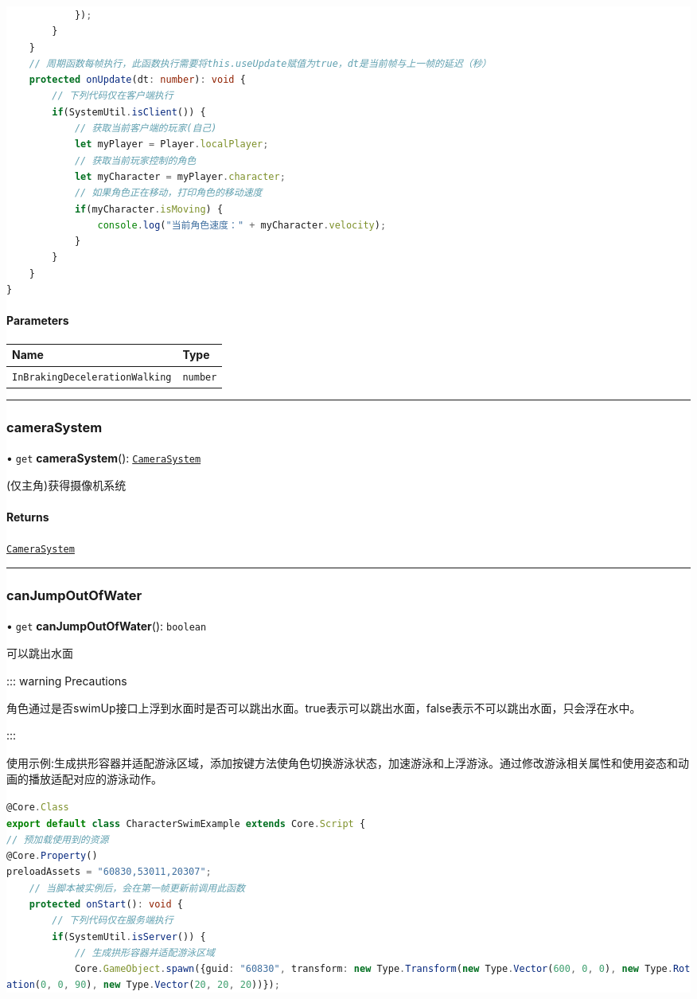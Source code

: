 ```ts
            });
        }
    }
    // 周期函数每帧执行，此函数执行需要将this.useUpdate赋值为true，dt是当前帧与上一帧的延迟（秒）
    protected onUpdate(dt: number): void {
        // 下列代码仅在客户端执行
        if(SystemUtil.isClient()) {
            // 获取当前客户端的玩家(自己)
            let myPlayer = Player.localPlayer;
            // 获取当前玩家控制的角色
            let myCharacter = myPlayer.character;
            // 如果角色正在移动，打印角色的移动速度
            if(myCharacter.isMoving) {
                console.log("当前角色速度：" + myCharacter.velocity);
            }
        }
    }
}
```

#### Parameters

| Name | Type |
| :------ | :------ |
| `InBrakingDecelerationWalking` | `number` |


___

### cameraSystem <Score text="cameraSystem" /> 

• `get` **cameraSystem**(): [`CameraSystem`](Gameplay.Gameplay.CameraSystem.md)

(仅主角)获得摄像机系统

#### Returns

[`CameraSystem`](Gameplay.Gameplay.CameraSystem.md)

___

### canJumpOutOfWater <Score text="canJumpOutOfWater" /> 

• `get` **canJumpOutOfWater**(): `boolean` 

可以跳出水面


::: warning Precautions

角色通过是否swimUp接口上浮到水面时是否可以跳出水面。true表示可以跳出水面，false表示不可以跳出水面，只会浮在水中。

:::

使用示例:生成拱形容器并适配游泳区域，添加按键方法使角色切换游泳状态，加速游泳和上浮游泳。通过修改游泳相关属性和使用姿态和动画的播放适配对应的游泳动作。
```ts
@Core.Class
export default class CharacterSwimExample extends Core.Script {
// 预加载使用到的资源
@Core.Property()
preloadAssets = "60830,53011,20307";
    // 当脚本被实例后，会在第一帧更新前调用此函数
    protected onStart(): void {
        // 下列代码仅在服务端执行
        if(SystemUtil.isServer()) {
            // 生成拱形容器并适配游泳区域
            Core.GameObject.spawn({guid: "60830", transform: new Type.Transform(new Type.Vector(600, 0, 0), new Type.Rotation(0, 0, 90), new Type.Vector(20, 20, 20))});
```